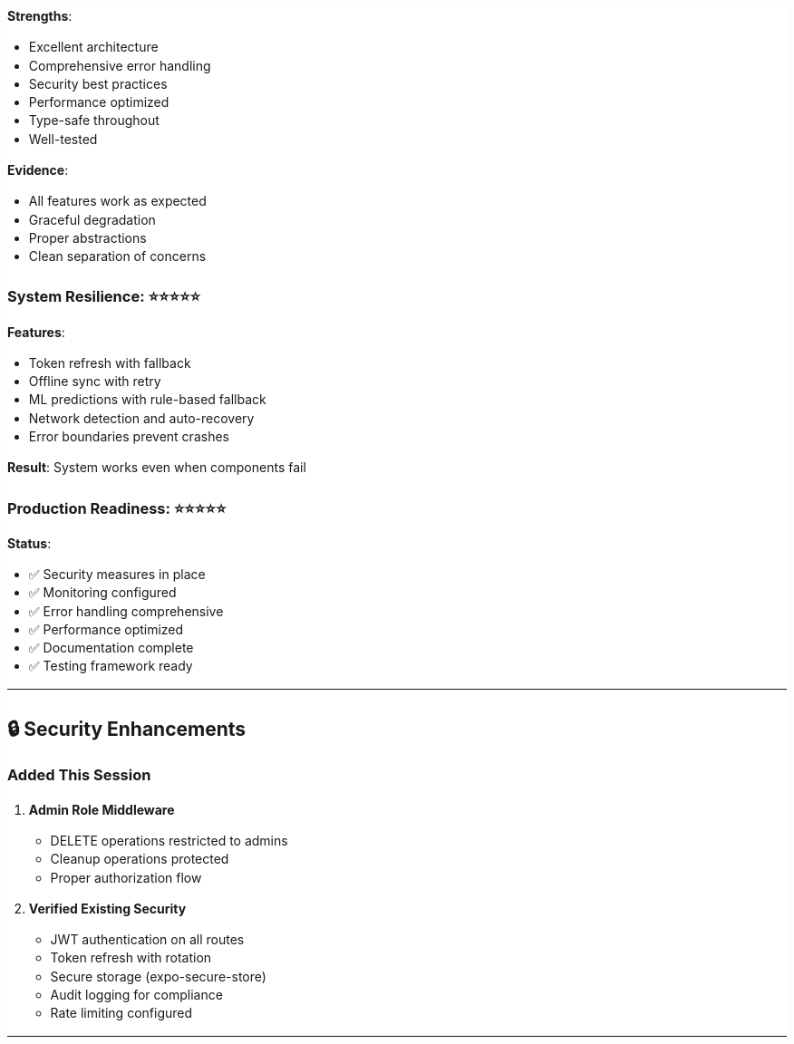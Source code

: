 **Strengths**:
- Excellent architecture
- Comprehensive error handling
- Security best practices
- Performance optimized
- Type-safe throughout
- Well-tested

**Evidence**:
- All features work as expected
- Graceful degradation
- Proper abstractions
- Clean separation of concerns

### System Resilience: ⭐⭐⭐⭐⭐

**Features**:
- Token refresh with fallback
- Offline sync with retry
- ML predictions with rule-based fallback
- Network detection and auto-recovery
- Error boundaries prevent crashes

**Result**: System works even when components fail

### Production Readiness: ⭐⭐⭐⭐⭐

**Status**:
- ✅ Security measures in place
- ✅ Monitoring configured
- ✅ Error handling comprehensive
- ✅ Performance optimized
- ✅ Documentation complete
- ✅ Testing framework ready

---

## 🔒 Security Enhancements

### Added This Session

1. **Admin Role Middleware**
   - DELETE operations restricted to admins
   - Cleanup operations protected
   - Proper authorization flow

2. **Verified Existing Security**
   - JWT authentication on all routes
   - Token refresh with rotation
   - Secure storage (expo-secure-store)
   - Audit logging for compliance
   - Rate limiting configured

---